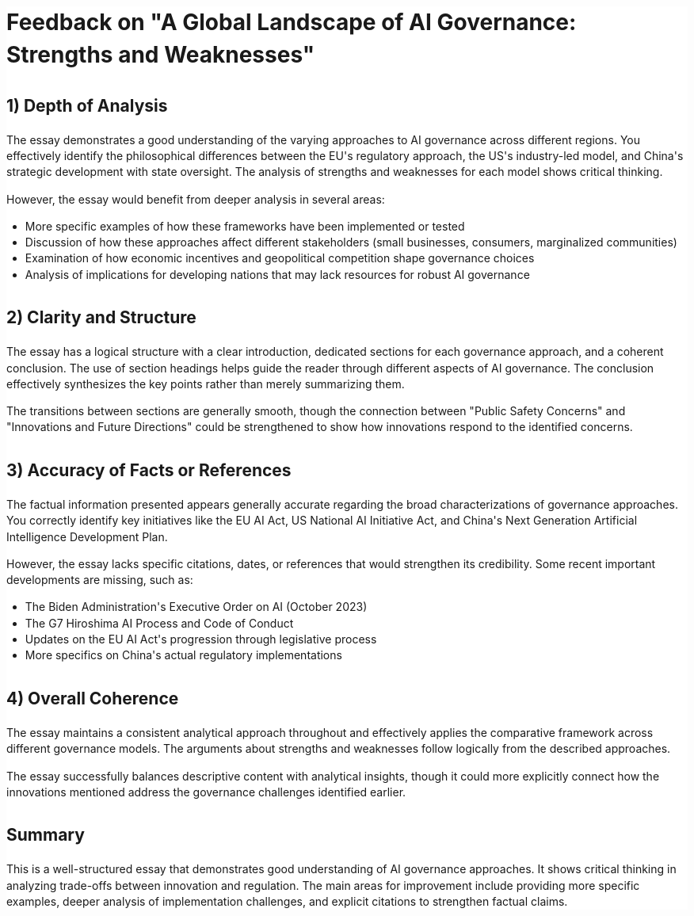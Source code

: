 # Feedback on "A Global Landscape of AI Governance: Strengths and Weaknesses"

## 1) Depth of Analysis
The essay demonstrates a good understanding of the varying approaches to AI governance across different regions. You effectively identify the philosophical differences between the EU's regulatory approach, the US's industry-led model, and China's strategic development with state oversight. The analysis of strengths and weaknesses for each model shows critical thinking.

However, the essay would benefit from deeper analysis in several areas:
- More specific examples of how these frameworks have been implemented or tested
- Discussion of how these approaches affect different stakeholders (small businesses, consumers, marginalized communities)
- Examination of how economic incentives and geopolitical competition shape governance choices
- Analysis of implications for developing nations that may lack resources for robust AI governance

## 2) Clarity and Structure
The essay has a logical structure with a clear introduction, dedicated sections for each governance approach, and a coherent conclusion. The use of section headings helps guide the reader through different aspects of AI governance. The conclusion effectively synthesizes the key points rather than merely summarizing them.

The transitions between sections are generally smooth, though the connection between "Public Safety Concerns" and "Innovations and Future Directions" could be strengthened to show how innovations respond to the identified concerns.

## 3) Accuracy of Facts or References
The factual information presented appears generally accurate regarding the broad characterizations of governance approaches. You correctly identify key initiatives like the EU AI Act, US National AI Initiative Act, and China's Next Generation Artificial Intelligence Development Plan.

However, the essay lacks specific citations, dates, or references that would strengthen its credibility. Some recent important developments are missing, such as:
- The Biden Administration's Executive Order on AI (October 2023)
- The G7 Hiroshima AI Process and Code of Conduct
- Updates on the EU AI Act's progression through legislative process
- More specifics on China's actual regulatory implementations

## 4) Overall Coherence
The essay maintains a consistent analytical approach throughout and effectively applies the comparative framework across different governance models. The arguments about strengths and weaknesses follow logically from the described approaches.

The essay successfully balances descriptive content with analytical insights, though it could more explicitly connect how the innovations mentioned address the governance challenges identified earlier.

## Summary
This is a well-structured essay that demonstrates good understanding of AI governance approaches. It shows critical thinking in analyzing trade-offs between innovation and regulation. The main areas for improvement include providing more specific examples, deeper analysis of implementation challenges, and explicit citations to strengthen factual claims.
